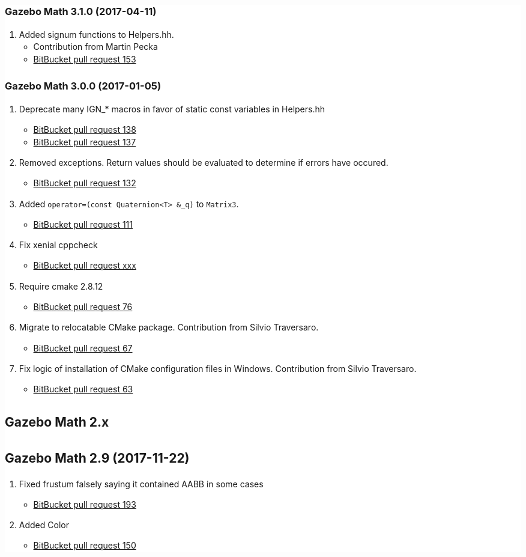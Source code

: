 ### Gazebo Math 3.1.0 (2017-04-11)

1. Added signum functions to Helpers.hh.
    * Contribution from Martin Pecka
    * [BitBucket pull request 153](https://osrf-migration.github.io/ignition-gh-pages/#!/ignitionrobotics/ign-math/pull-requests/153)

### Gazebo Math 3.0.0 (2017-01-05)

1. Deprecate many IGN_* macros in favor of static const variables in Helpers.hh
    * [BitBucket pull request 138](https://osrf-migration.github.io/ignition-gh-pages/#!/ignitionrobotics/ign-math/pull-requests/138)
    * [BitBucket pull request 137](https://osrf-migration.github.io/ignition-gh-pages/#!/ignitionrobotics/ign-math/pull-requests/137)

1. Removed exceptions. Return values should be evaluated to determine if
   errors have occured.
    * [BitBucket pull request 132](https://osrf-migration.github.io/ignition-gh-pages/#!/ignitionrobotics/ign-math/pull-requests/132)

1. Added `operator=(const Quaternion<T> &_q)` to `Matrix3`.
    * [BitBucket pull request 111](https://osrf-migration.github.io/ignition-gh-pages/#!/ignitionrobotics/ign-math/pull-requests/111)

1. Fix xenial cppcheck
    * [BitBucket pull request xxx](https://osrf-migration.github.io/ignition-gh-pages/#!/ignitionrobotics/ign-math/pull-requests/xxx)

1. Require cmake 2.8.12
    * [BitBucket pull request 76](https://osrf-migration.github.io/ignition-gh-pages/#!/ignitionrobotics/ign-math/pull-requests/76)

1. Migrate to relocatable CMake package.
   Contribution from Silvio Traversaro.
    * [BitBucket pull request 67](https://osrf-migration.github.io/ignition-gh-pages/#!/ignitionrobotics/ign-math/pull-requests/67)

1. Fix logic of installation of CMake configuration files in Windows.
   Contribution from Silvio Traversaro.
    * [BitBucket pull request 63](https://osrf-migration.github.io/ignition-gh-pages/#!/ignitionrobotics/ign-math/pull-requests/63)

## Gazebo Math 2.x



## Gazebo Math 2.9 (2017-11-22)

1. Fixed frustum falsely saying it contained AABB in some cases
    * [BitBucket pull request 193](https://osrf-migration.github.io/ignition-gh-pages/#!/ignitionrobotics/ign-math/pull-requests/193)

1. Added Color
    * [BitBucket pull request 150](https://osrf-migration.github.io/ignition-gh-pages/#!/ignitionrobotics/ign-math/pull-requests/150)
